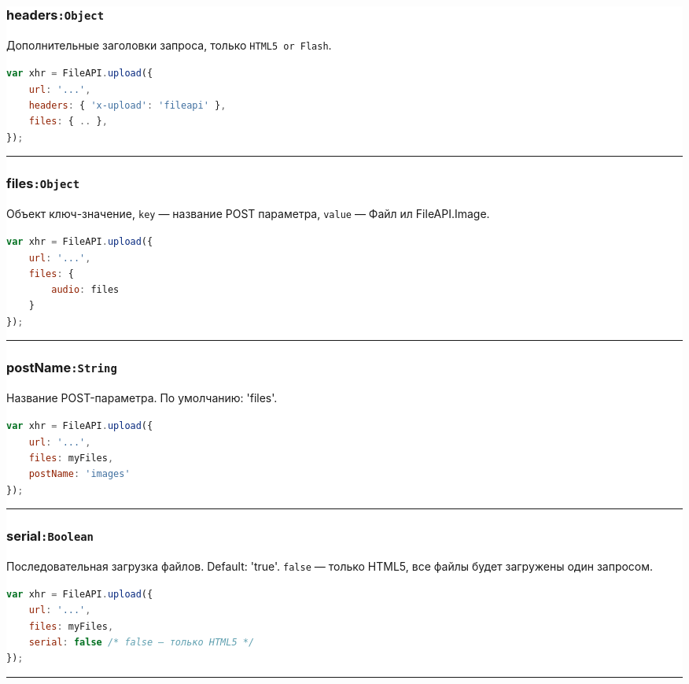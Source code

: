 <a name="options.headers"></a>
### headers`:Object`
Дополнительные заголовки запроса, только `HTML5 or Flash`.

```js
var xhr = FileAPI.upload({
	url: '...',
	headers: { 'x-upload': 'fileapi' },
	files: { .. },
});
```

---

<a name="options.files"></a>
### files`:Object`
Объект ключ-значение, `key` — название POST параметра, `value` — Файл ил FileAPI.Image.


```js
var xhr = FileAPI.upload({
	url: '...',
	files: {
		audio: files
	}
});
```

---

<a name="options.postName"></a>
### postName`:String`
Название POST-параметра. По умолчанию: 'files'.


```js
var xhr = FileAPI.upload({
	url: '...',
	files: myFiles,
	postName: 'images'
});
```

---

<a name="options.serial"></a>
### serial`:Boolean`
Последовательная загрузка файлов. Default: 'true'.
`false` — только HTML5, все файлы будет загружены один запросом.


```js
var xhr = FileAPI.upload({
	url: '...',
	files: myFiles,
	serial: false /* false — только HTML5 */
});
```

---